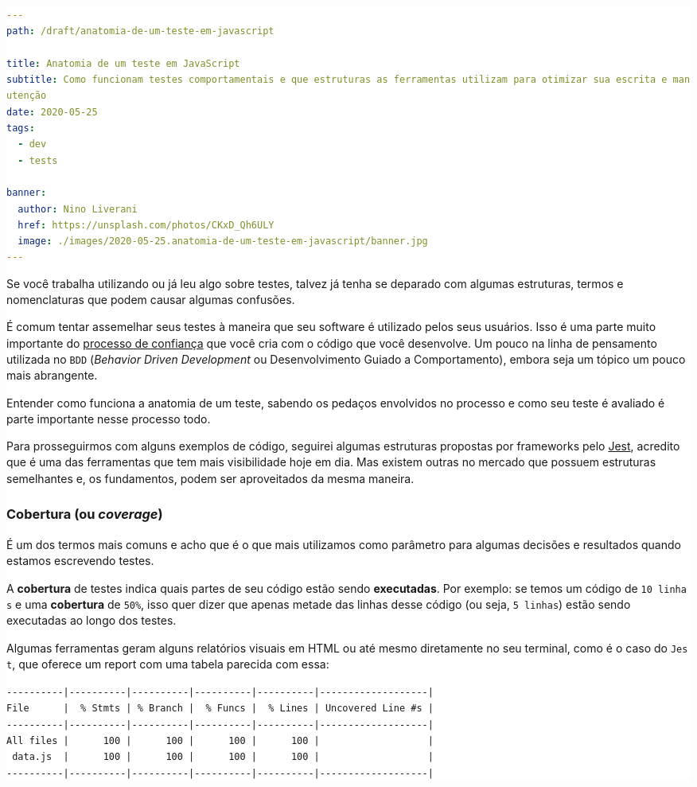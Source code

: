 ```yaml
---
path: /draft/anatomia-de-um-teste-em-javascript

title: Anatomia de um teste em JavaScript
subtitle: Como funcionam testes comportamentais e que estruturas as ferramentas utilizam para otimizar sua escrita e manutenção
date: 2020-05-25
tags:
  - dev
  - tests

banner:
  author: Nino Liverani
  href: https://unsplash.com/photos/CKxD_Qh6ULY
  image: ./images/2020-05-25.anatomia-de-um-teste-em-javascript/banner.jpg
---
```


Se você trabalha utilizando ou já leu algo sobre testes, talvez já tenha se deparado com algumas estruturas, termos e nomenclaturas que podem causar algumas confusões.

É comum tentar assemelhar seus testes à maneira que seu software é utilizado pelos seus usuários. Isso é uma parte muito importante do [processo de confiança](https://gabrieluizramos.com.br/voce-confia-em-si/) que você cria com o código que você desenvolve. Um pouco na linha de pensamento utilizada no `BDD` (*Behavior Driven Development* ou Desenvolvimento Guiado a Comportamento), embora seja um tópico um pouco mais abrangente.

Entender como funciona a anatomia de um teste, sabendo os pedaços envolvidos no processo e como seu teste é avaliado é parte importante nesse processo todo.

Para prosseguirmos com alguns exemplos de código, seguirei algumas estruturas propostas por frameworks pelo [Jest](https://jestjs.io/), acredito que é uma das ferramentas que tem mais visibilidade hoje em dia. Mas existem outras no mercado que possuem estruturas semelhantes e, os fundamentos, podem ser aproveitados da mesma maneira.

### Cobertura (ou *coverage*)
É um dos termos mais comuns e acho que é o que mais utilizamos como parâmetro para algumas decisões e resultados quando estamos escrevendo testes.

A **cobertura** de testes indica quais partes de seu código estão sendo **executadas**. Por exemplo: se temos um código de `10 linhas` e uma **cobertura** de `50%`, isso quer dizer que apenas metade das linhas desse código (ou seja, `5 linhas`) estão sendo executadas ao longo dos testes.

Algumas ferramentas geram alguns relatórios visuais em HTML ou até mesmo diretamente no seu terminal, como é o caso do `Jest`, que oferece um report com uma tabela parecida com essa:

```
----------|----------|----------|----------|----------|-------------------|
File      |  % Stmts | % Branch |  % Funcs |  % Lines | Uncovered Line #s |
----------|----------|----------|----------|----------|-------------------|
All files |      100 |      100 |      100 |      100 |                   |
 data.js  |      100 |      100 |      100 |      100 |                   |
----------|----------|----------|----------|----------|-------------------|
```
